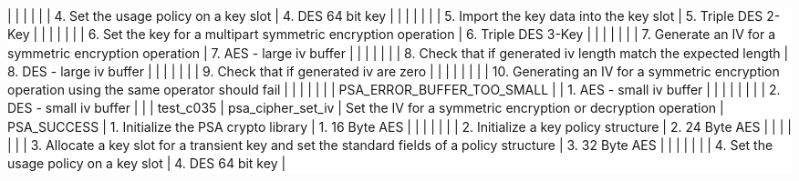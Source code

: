 |                              |           |                            |                                                                                                                       |                                 | 4. Set the usage policy on a key slot                                                                            | 4. DES 64 bit key                                                                                   |
|                              |           |                            |                                                                                                                       |                                 | 5. Import the key data into the key slot                                                                         | 5. Triple DES 2-Key                                                                                 |
|                              |           |                            |                                                                                                                       |                                 | 6. Set the key for a multipart symmetric encryption operation                                                    | 6. Triple DES 3-Key                                                                                 |
|                              |           |                            |                                                                                                                       |                                 | 7. Generate an IV for a symmetric encryption operation                                                           | 7. AES - large iv buffer                                                                            |
|                              |           |                            |                                                                                                                       |                                 | 8. Check that if generated iv length match the expected length                                                   | 8. DES - large iv buffer                                                                            |
|                              |           |                            |                                                                                                                       |                                 | 9. Check that if generated iv are zero                                                                           |                                                                                                     |
|                              |           |                            |                                                                                                                       |                                 | 10. Generating an IV for a symmetric encryption operation using the same operator should fail                    |                                                                                                     |
|                              |           |                            |                                                                                                                       | PSA_ERROR_BUFFER_TOO_SMALL      |                                                                                                                  | 1. AES - small iv buffer                                                                            |
|                              |           |                            |                                                                                                                       |                                 |                                                                                                                  | 2. DES - small iv buffer                                                                            |
|                              | test_c035 | psa_cipher_set_iv          | Set the IV for a symmetric encryption or decryption operation                                                         | PSA_SUCCESS                     | 1. Initialize the PSA crypto library                                                                             | 1. 16 Byte AES                                                                                      |
|                              |           |                            |                                                                                                                       |                                 | 2. Initialize a key policy structure                                                                             | 2. 24 Byte AES                                                                                      |
|                              |           |                            |                                                                                                                       |                                 | 3. Allocate a key slot for a transient key and set the standard fields of a policy structure                     | 3. 32 Byte AES                                                                                      |
|                              |           |                            |                                                                                                                       |                                 | 4. Set the usage policy on a key slot                                                                            | 4. DES 64 bit key                                                                                   |